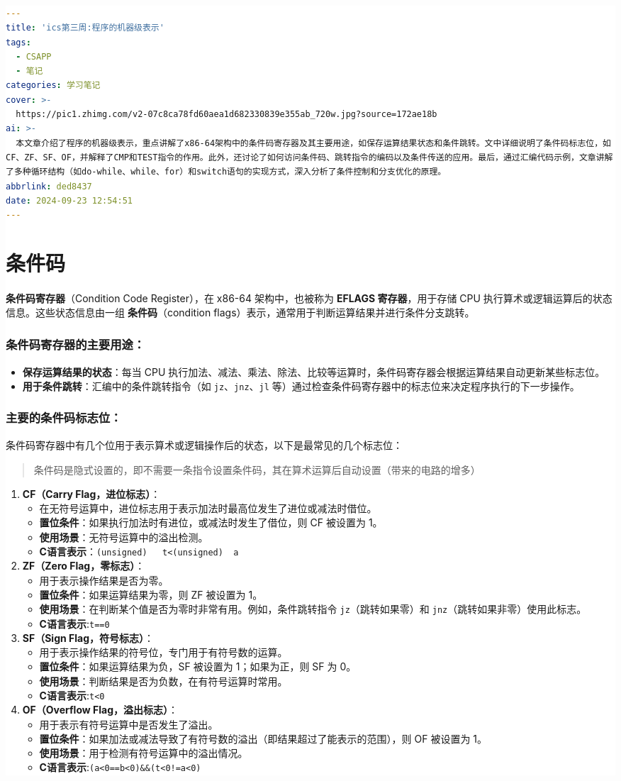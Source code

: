 ```yaml
---
title: 'ics第三周:程序的机器级表示'
tags:
  - CSAPP
  - 笔记
categories: 学习笔记
cover: >-
  https://pic1.zhimg.com/v2-07c8ca78fd60aea1d682330839e355ab_720w.jpg?source=172ae18b
ai: >-
  本文章介绍了程序的机器级表示，重点讲解了x86-64架构中的条件码寄存器及其主要用途，如保存运算结果状态和条件跳转。文中详细说明了条件码标志位，如CF、ZF、SF、OF，并解释了CMP和TEST指令的作用。此外，还讨论了如何访问条件码、跳转指令的编码以及条件传送的应用。最后，通过汇编代码示例，文章讲解了多种循环结构（如do-while、while、for）和switch语句的实现方式，深入分析了条件控制和分支优化的原理。
abbrlink: ded8437
date: 2024-09-23 12:54:51
---
```


# 条件码

**条件码寄存器**（Condition Code Register），在 x86-64 架构中，也被称为 **EFLAGS 寄存器**，用于存储 CPU 执行算术或逻辑运算后的状态信息。这些状态信息由一组 **条件码**（condition flags）表示，通常用于判断运算结果并进行条件分支跳转。

### 条件码寄存器的主要用途：

- **保存运算结果的状态**：每当 CPU 执行加法、减法、乘法、除法、比较等运算时，条件码寄存器会根据运算结果自动更新某些标志位。
- **用于条件跳转**：汇编中的条件跳转指令（如 `jz`、`jnz`、`jl` 等）通过检查条件码寄存器中的标志位来决定程序执行的下一步操作。

### 主要的条件码标志位：

条件码寄存器中有几个位用于表示算术或逻辑操作后的状态，以下是最常见的几个标志位：

>
>
>条件码是隐式设置的，即不需要一条指令设置条件码，其在算术运算后自动设置（带来的电路的增多）

1. **CF（Carry Flag，进位标志）**：
   - 在无符号运算中，进位标志用于表示加法时最高位发生了进位或减法时借位。
   - **置位条件**：如果执行加法时有进位，或减法时发生了借位，则 CF 被设置为 1。
   - **使用场景**：无符号运算中的溢出检测。
   - **C语言表示**：`(unsigned)   t<(unsigned)  a`
2. **ZF（Zero Flag，零标志）**：
   - 用于表示操作结果是否为零。
   - **置位条件**：如果运算结果为零，则 ZF 被设置为 1。
   - **使用场景**：在判断某个值是否为零时非常有用。例如，条件跳转指令 `jz`（跳转如果零）和 `jnz`（跳转如果非零）使用此标志。
   - **C语言表示**:`t==0`
3. **SF（Sign Flag，符号标志）**：
   - 用于表示操作结果的符号位，专门用于有符号数的运算。
   - **置位条件**：如果运算结果为负，SF 被设置为 1；如果为正，则 SF 为 0。
   - **使用场景**：判断结果是否为负数，在有符号运算时常用。
   - **C语言表示**:`t<0`
4. **OF（Overflow Flag，溢出标志）**：
   - 用于表示有符号运算中是否发生了溢出。
   - **置位条件**：如果加法或减法导致了有符号数的溢出（即结果超过了能表示的范围），则 OF 被设置为 1。
   - **使用场景**：用于检测有符号运算中的溢出情况。
   - **C语言表示**:`(a<0==b<0)&&(t<0!=a<0)`
